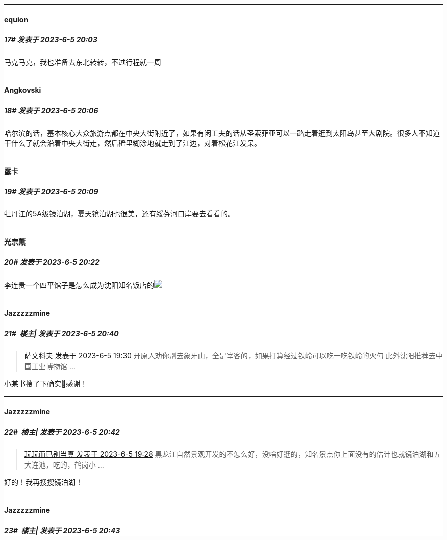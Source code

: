 *****

####  equion  
##### 17#       发表于 2023-6-5 20:03

马克马克，我也准备去东北转转，不过行程就一周

*****

####  Angkovski  
##### 18#       发表于 2023-6-5 20:06

哈尔滨的话，基本核心大众旅游点都在中央大街附近了，如果有闲工夫的话从圣索菲亚可以一路走着逛到太阳岛甚至大剧院。很多人不知道干什么了就会沿着中央大街走，然后稀里糊涂地就走到了江边，对着松花江发呆。

*****

####  露卡  
##### 19#       发表于 2023-6-5 20:09

牡丹江的5A级镜泊湖，夏天镜泊湖也很美，还有绥芬河口岸要去看看的。

*****

####  光宗薫  
##### 20#       发表于 2023-6-5 20:22

李连贵一个四平馆子是怎么成为沈阳知名饭店的<img src="https://static.saraba1st.com/image/smiley/face2017/067.png" referrerpolicy="no-referrer">

*****

####  Jazzzzzmine  
##### 21#         楼主| 发表于 2023-6-5 20:40

<blockquote><a href="httphttps://bbs.saraba1st.com/2b/forum.php?mod=redirect&amp;goto=findpost&amp;pid=61139782&amp;ptid=2138521" target="_blank">萨文科夫 发表于 2023-6-5 19:30</a>
开原人劝你别去象牙山，全是宰客的，如果打算经过铁岭可以吃一吃铁岭的火勺
此外沈阳推荐去中国工业博物馆
 ...</blockquote>
小某书搜了下确实🥲感谢！

*****

####  Jazzzzzmine  
##### 22#         楼主| 发表于 2023-6-5 20:42

<blockquote><a href="httphttps://bbs.saraba1st.com/2b/forum.php?mod=redirect&amp;goto=findpost&amp;pid=61139745&amp;ptid=2138521" target="_blank">玩玩而已别当真 发表于 2023-6-5 19:28</a>
黑龙江自然景观开发的不怎么好，没啥好逛的，知名景点你上面没有的估计也就镜泊湖和五大连池，吃的，鹤岗小 ...</blockquote>
好的！我再搜搜镜泊湖！

*****

####  Jazzzzzmine  
##### 23#         楼主| 发表于 2023-6-5 20:43
